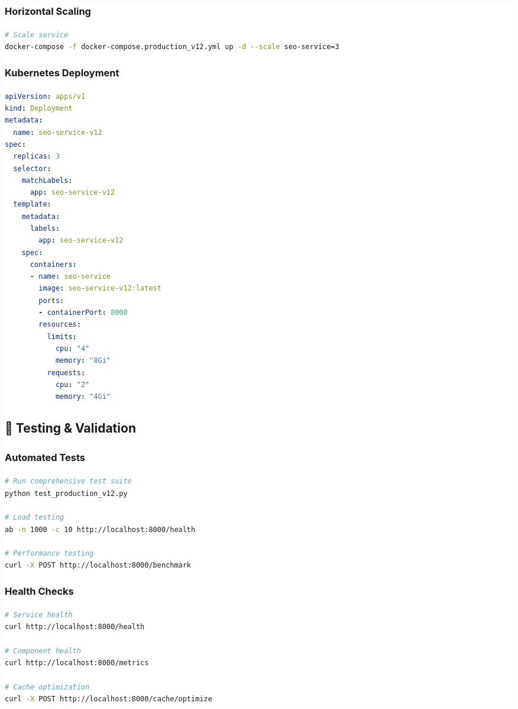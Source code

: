 ### Horizontal Scaling
```bash
# Scale service
docker-compose -f docker-compose.production_v12.yml up -d --scale seo-service=3
```

### Kubernetes Deployment
```yaml
apiVersion: apps/v1
kind: Deployment
metadata:
  name: seo-service-v12
spec:
  replicas: 3
  selector:
    matchLabels:
      app: seo-service-v12
  template:
    metadata:
      labels:
        app: seo-service-v12
    spec:
      containers:
      - name: seo-service
        image: seo-service-v12:latest
        ports:
        - containerPort: 8000
        resources:
          limits:
            cpu: "4"
            memory: "8Gi"
          requests:
            cpu: "2"
            memory: "4Gi"
```

## 🧪 Testing & Validation

### Automated Tests
```bash
# Run comprehensive test suite
python test_production_v12.py

# Load testing
ab -n 1000 -c 10 http://localhost:8000/health

# Performance testing
curl -X POST http://localhost:8000/benchmark
```

### Health Checks
```bash
# Service health
curl http://localhost:8000/health

# Component health
curl http://localhost:8000/metrics

# Cache optimization
curl -X POST http://localhost:8000/cache/optimize
```
